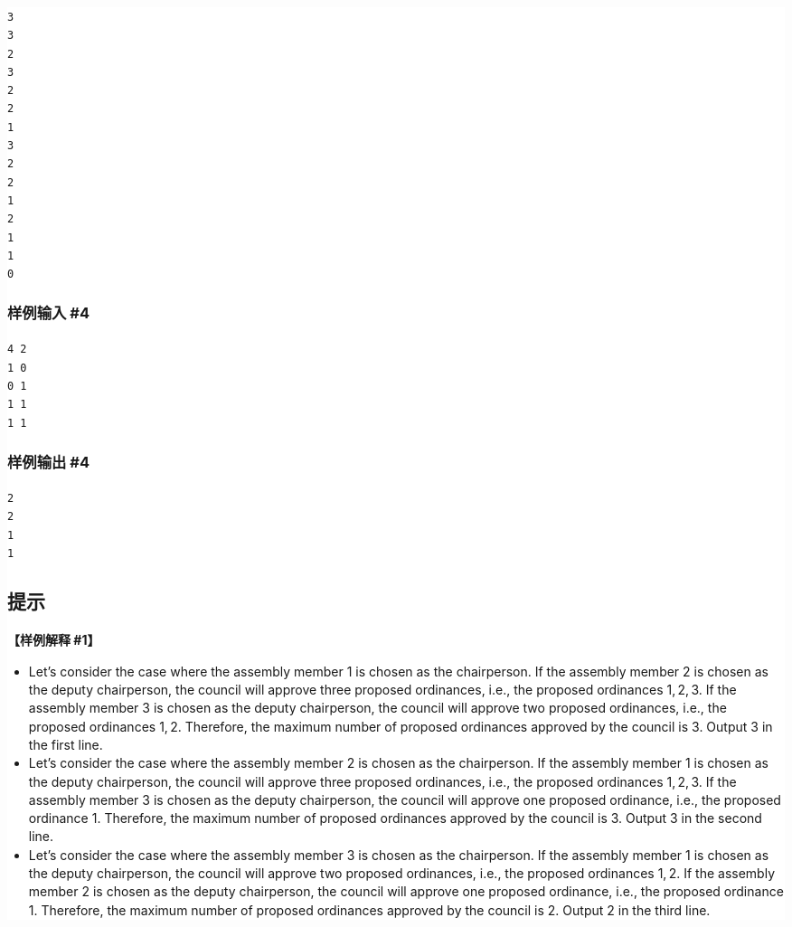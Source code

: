 ```
3
3
2
3
2
2
1
3
2
2
1
2
1
1
0

```
### 样例输入 #4
```
4 2
1 0
0 1
1 1
1 1

```
### 样例输出 #4
```
2
2
1
1

```
## 提示

**【样例解释 #1】**

- Let’s consider the case where the assembly member $1$ is chosen as the chairperson. If the assembly member $2$ is chosen as the deputy chairperson, the council will approve three proposed ordinances, i.e., the proposed ordinances $1, 2, 3$. If the assembly member $3$ is chosen as the deputy chairperson, the council will approve two proposed ordinances, i.e., the proposed ordinances $1, 2$. Therefore, the maximum number of proposed ordinances approved by the council is $3$. Output $3$ in the first line.
- Let’s consider the case where the assembly member $2$ is chosen as the chairperson. If the assembly member $1$ is chosen as the deputy chairperson, the council will approve three proposed ordinances, i.e., the proposed ordinances $1, 2, 3$. If the assembly member $3$ is chosen as the deputy chairperson, the
council will approve one proposed ordinance, i.e., the proposed ordinance $1$. Therefore, the maximum number of proposed ordinances approved by the council is $3$. Output $3$ in the second line.
- Let’s consider the case where the assembly member $3$ is chosen as the chairperson. If the assembly member $1$ is chosen as the deputy chairperson, the council will approve two proposed ordinances, i.e., the proposed ordinances $1, 2$. If the assembly member $2$ is chosen as the deputy chairperson, the council will approve one proposed ordinance, i.e., the proposed ordinance $1$. Therefore, the maximum number of proposed ordinances approved by the council is $2$. Output $2$ in the third line.
